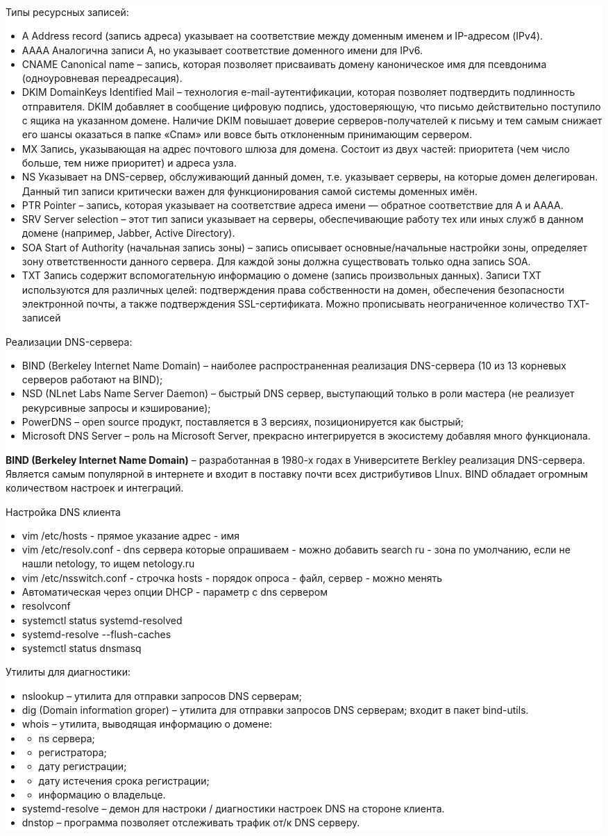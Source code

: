 Типы ресурсных записей:
- А Address record (запись адреса) указывает на соответствие между доменным именем и IP-адресом (IPv4).
- AAAA Аналогична записи A, но указывает соответствие доменного имени для IPv6.
- CNAME Canonical name – запись, которая позволяет присваивать домену каноническое имя для псевдонима (одноуровневая переадресация).
- DKIM DomainKeys Identified Mail – технология e-mail-аутентификации, которая позволяет подтвердить подлинность отправителя. DKIM добавляет в сообщение цифровую подпись, удостоверяющую, что письмо действительно поступило с ящика на указанном домене. Наличие DKIM повышает доверие серверов-получателей к письму и тем самым снижает его шансы оказаться в папке «Спам» или вовсе быть отклоненным принимающим сервером.
- MX Запись, указывающая на адрес почтового шлюза для домена. Состоит из двух частей: приоритета (чем число больше, тем ниже приоритет) и адреса узла.
- NS Указывает на DNS-сервер, обслуживающий данный домен, т.е. указывает серверы, на которые домен делегирован. Данный тип записи критически важен для функционирования самой системы доменных имён.
- PTR Pointer – запись, которая указывает на соответствие адреса имени — обратное соответствие для A и AAAA.
- SRV Server selection – этот тип записи указывает на серверы, обеспечивающие работу тех или иных служб в данном домене (например, Jabber, Active Directory).
- SOA Start of Authority (начальная запись зоны) – запись описывает основные/начальные настройки зоны, определяет зону ответственности данного сервера. Для каждой зоны должна существовать только одна запись SOA.
- TXT Запись содержит вспомогательную информацию о домене (запись произвольных данных). Записи TXT используются для различных целей: подтверждения права собственности на домен, обеспечения безопасности электронной почты, а также подтверждения SSL-сертификата. Можно прописывать неограниченное количество TXT-записей

Реализации DNS-сервера:
- BIND (Berkeley Internet Name Domain) – наиболее распространенная реализация DNS-сервера (10 из 13 корневых серверов работают на BIND);
- NSD (NLnet Labs Name Server Daemon) – быстрый DNS сервер, выступающий только в роли мастера (не реализует рекурсивные запросы и кэширование);
- PowerDNS – open source продукт, поставляется в 3 версиях, позиционируется как быстрый;
- Microsoft DNS Server – роль на Microsoft Server, прекрасно интегрируется в экосистему добавляя много функционала.

**BIND (Berkeley Internet Name Domain)** – разработанная в 1980-х годах в Университете Berkley реализация DNS-сервера. Является самым популярной в интернете и входит в поставку почти всех дистрибутивов LInux. BIND обладает огромным количеством настроек и интеграций.

Настройка DNS клиента
- vim /etc/hosts - прямое указание адрес - имя
- vim /etc/resolv.conf - dns сервера которые опрашиваем - можно добавить search ru - зона по умолчанию, если не нашли netology, то ищем netology.ru
- vim /etc/nsswitch.conf - строчка hosts - порядок опроса - файл, сервер - можно менять
- Автоматическая через опции DHCP - параметр с dns сервером
- resolvconf
- systemctl status systemd-resolved
- systemd-resolve --flush-caches
- systemctl status dnsmasq

Утилиты для диагностики:
- nslookup – утилита для отправки запросов DNS серверам;
- dig (Domain information groper) – утилита для отправки запросов DNS серверам; входит в пакет bind-utils.
- whois – утилита, выводящая информацию о домене:
- - ns сервера;
- - регистратора;
- - дату регистрации;
- - дату истечения срока регистрации;
- - информацию о владельце.
- systemd-resolve – демон для настроки / диагностики настроек DNS на стороне клиента.
- dnstop – программа позволяет отслеживать трафик от/к DNS серверу.
